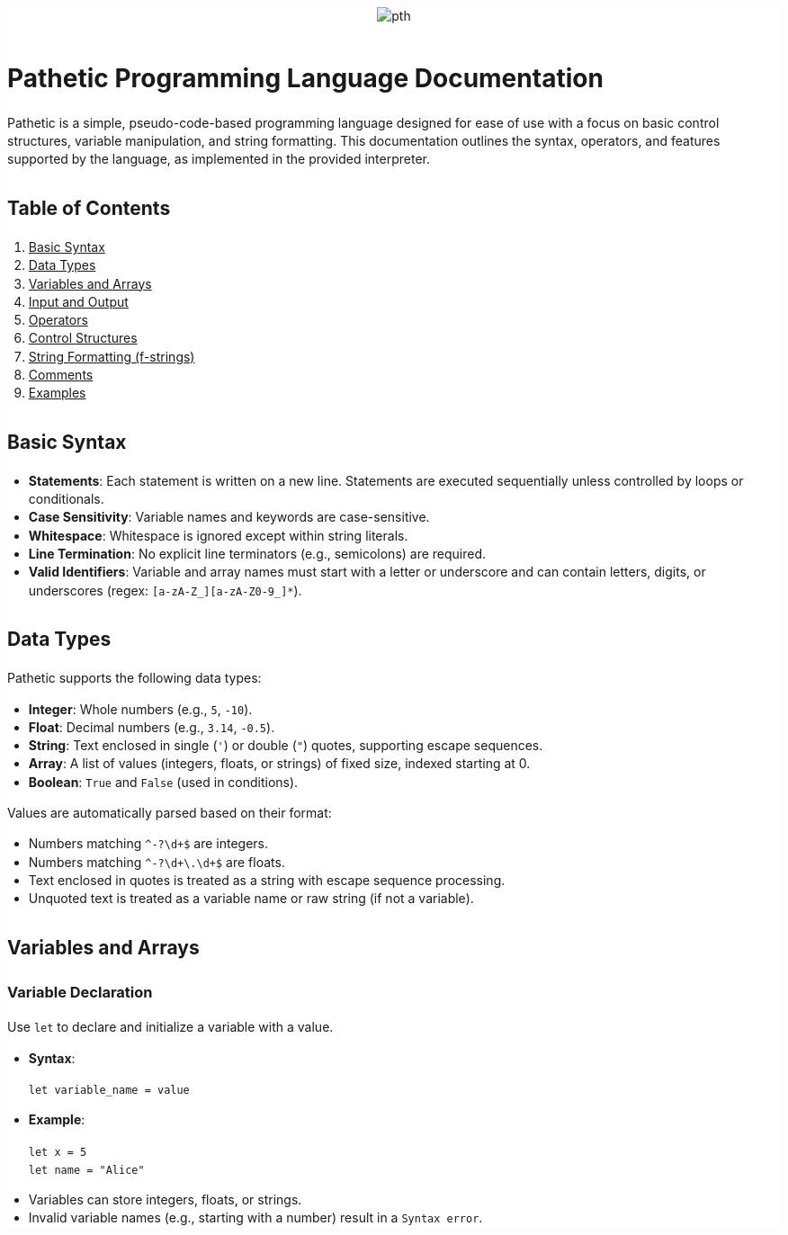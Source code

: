 <p align="center">
  <img src="https://github.com/user-attachments/assets/1aa15e7e-d76e-4b1f-a850-8cf7ea8d37cc" alt="pth" />
</p>

# Pathetic Programming Language Documentation

Pathetic is a simple, pseudo-code-based programming language designed for ease of use with a focus on basic control structures, variable manipulation, and string formatting. This documentation outlines the syntax, operators, and features supported by the language, as implemented in the provided interpreter.

## Table of Contents
1. [Basic Syntax](#basic-syntax)
2. [Data Types](#data-types)
3. [Variables and Arrays](#variables-and-arrays)
4. [Input and Output](#input-and-output)
5. [Operators](#operators)
6. [Control Structures](#control-structures)
7. [String Formatting (f-strings)](#string-formatting-f-strings)
8. [Comments](#comments)
9. [Examples](#examples)

## Basic Syntax
- **Statements**: Each statement is written on a new line. Statements are executed sequentially unless controlled by loops or conditionals.
- **Case Sensitivity**: Variable names and keywords are case-sensitive.
- **Whitespace**: Whitespace is ignored except within string literals.
- **Line Termination**: No explicit line terminators (e.g., semicolons) are required.
- **Valid Identifiers**: Variable and array names must start with a letter or underscore and can contain letters, digits, or underscores (regex: `[a-zA-Z_][a-zA-Z0-9_]*`).

## Data Types
Pathetic supports the following data types:
- **Integer**: Whole numbers (e.g., `5`, `-10`).
- **Float**: Decimal numbers (e.g., `3.14`, `-0.5`).
- **String**: Text enclosed in single (`'`) or double (`"`) quotes, supporting escape sequences.
- **Array**: A list of values (integers, floats, or strings) of fixed size, indexed starting at 0.
- **Boolean**: `True` and `False` (used in conditions).

Values are automatically parsed based on their format:
- Numbers matching `^-?\d+$` are integers.
- Numbers matching `^-?\d+\.\d+$` are floats.
- Text enclosed in quotes is treated as a string with escape sequence processing.
- Unquoted text is treated as a variable name or raw string (if not a variable).

## Variables and Arrays
### Variable Declaration
Use `let` to declare and initialize a variable with a value.
- **Syntax**:
  ```pathetic
  let variable_name = value
  ```
- **Example**:
  ```pathetic
  let x = 5
  let name = "Alice"
  ```
- Variables can store integers, floats, or strings.
- Invalid variable names (e.g., starting with a number) result in a `Syntax error`.

